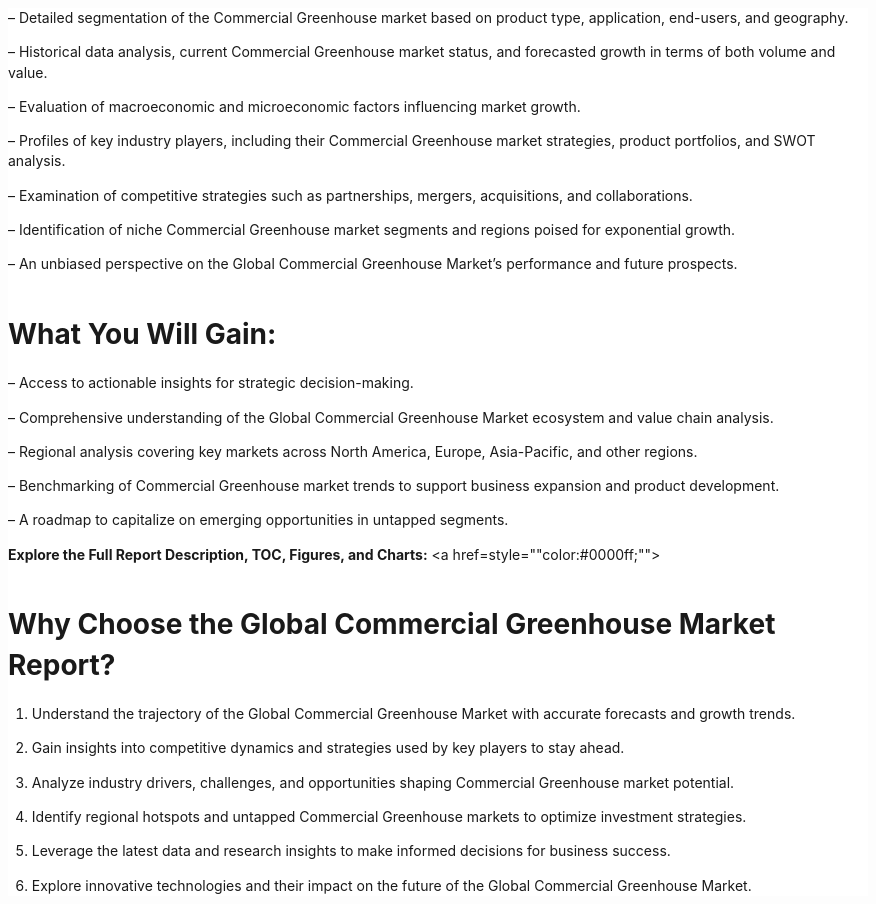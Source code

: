 – Detailed segmentation of the Commercial Greenhouse market based on product type, application, end-users, and geography.

– Historical data analysis, current Commercial Greenhouse market status, and forecasted growth in terms of both volume and value.

– Evaluation of macroeconomic and microeconomic factors influencing market growth.

– Profiles of key industry players, including their Commercial Greenhouse market strategies, product portfolios, and SWOT analysis.

– Examination of competitive strategies such as partnerships, mergers, acquisitions, and collaborations.

– Identification of niche Commercial Greenhouse market segments and regions poised for exponential growth.

– An unbiased perspective on the Global Commercial Greenhouse Market’s performance and future prospects.

# <strong>What You Will Gain:</strong>

– Access to actionable insights for strategic decision-making.

– Comprehensive understanding of the Global Commercial Greenhouse Market ecosystem and value chain analysis.

– Regional analysis covering key markets across North America, Europe, Asia-Pacific, and other regions.

– Benchmarking of Commercial Greenhouse market trends to support business expansion and product development.

– A roadmap to capitalize on emerging opportunities in untapped segments.

<strong>Explore the Full Report Description, TOC, Figures, and Charts:</strong>
<a href=style=""color:#0000ff;""></a>

# <strong>Why Choose the Global Commercial Greenhouse Market Report?</strong>

1. Understand the trajectory of the Global Commercial Greenhouse Market with accurate forecasts and growth trends.

2. Gain insights into competitive dynamics and strategies used by key players to stay ahead.

3. Analyze industry drivers, challenges, and opportunities shaping Commercial Greenhouse market potential.

4. Identify regional hotspots and untapped Commercial Greenhouse markets to optimize investment strategies.

5. Leverage the latest data and research insights to make informed decisions for business success.

6. Explore innovative technologies and their impact on the future of the Global Commercial Greenhouse Market.

